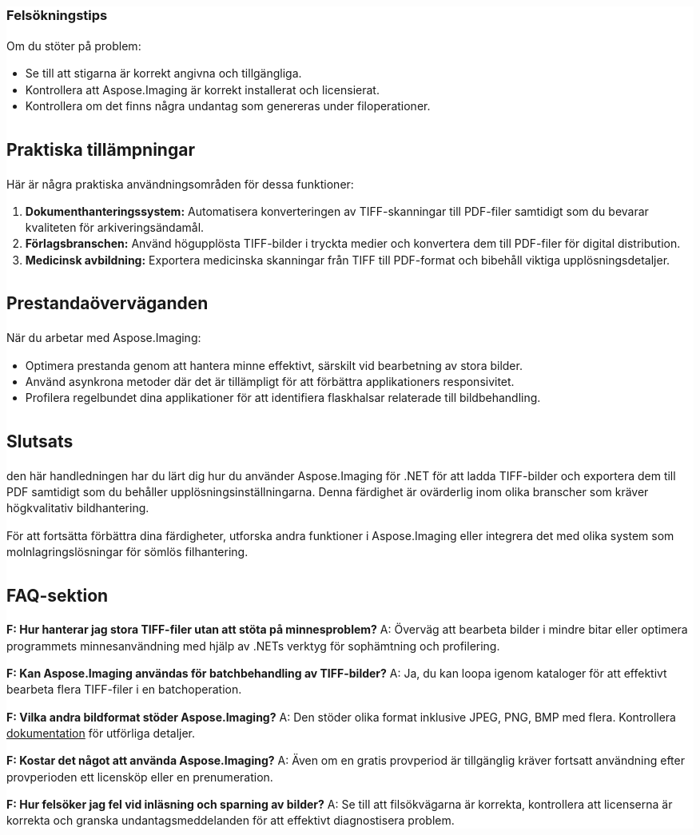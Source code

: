 ### Felsökningstips
Om du stöter på problem:
- Se till att stigarna är korrekt angivna och tillgängliga.
- Kontrollera att Aspose.Imaging är korrekt installerat och licensierat.
- Kontrollera om det finns några undantag som genereras under filoperationer.

## Praktiska tillämpningar
Här är några praktiska användningsområden för dessa funktioner:
1. **Dokumenthanteringssystem:** Automatisera konverteringen av TIFF-skanningar till PDF-filer samtidigt som du bevarar kvaliteten för arkiveringsändamål.
2. **Förlagsbranschen:** Använd högupplösta TIFF-bilder i tryckta medier och konvertera dem till PDF-filer för digital distribution.
3. **Medicinsk avbildning:** Exportera medicinska skanningar från TIFF till PDF-format och bibehåll viktiga upplösningsdetaljer.

## Prestandaöverväganden
När du arbetar med Aspose.Imaging:
- Optimera prestanda genom att hantera minne effektivt, särskilt vid bearbetning av stora bilder.
- Använd asynkrona metoder där det är tillämpligt för att förbättra applikationers responsivitet.
- Profilera regelbundet dina applikationer för att identifiera flaskhalsar relaterade till bildbehandling.

## Slutsats
den här handledningen har du lärt dig hur du använder Aspose.Imaging för .NET för att ladda TIFF-bilder och exportera dem till PDF samtidigt som du behåller upplösningsinställningarna. Denna färdighet är ovärderlig inom olika branscher som kräver högkvalitativ bildhantering.

För att fortsätta förbättra dina färdigheter, utforska andra funktioner i Aspose.Imaging eller integrera det med olika system som molnlagringslösningar för sömlös filhantering.

## FAQ-sektion
**F: Hur hanterar jag stora TIFF-filer utan att stöta på minnesproblem?**
A: Överväg att bearbeta bilder i mindre bitar eller optimera programmets minnesanvändning med hjälp av .NETs verktyg för sophämtning och profilering.

**F: Kan Aspose.Imaging användas för batchbehandling av TIFF-bilder?**
A: Ja, du kan loopa igenom kataloger för att effektivt bearbeta flera TIFF-filer i en batchoperation.

**F: Vilka andra bildformat stöder Aspose.Imaging?**
A: Den stöder olika format inklusive JPEG, PNG, BMP med flera. Kontrollera [dokumentation](https://reference.aspose.com/imaging/net/) för utförliga detaljer.

**F: Kostar det något att använda Aspose.Imaging?**
A: Även om en gratis provperiod är tillgänglig kräver fortsatt användning efter provperioden ett licensköp eller en prenumeration.

**F: Hur felsöker jag fel vid inläsning och sparning av bilder?**
A: Se till att filsökvägarna är korrekta, kontrollera att licenserna är korrekta och granska undantagsmeddelanden för att effektivt diagnostisera problem.

